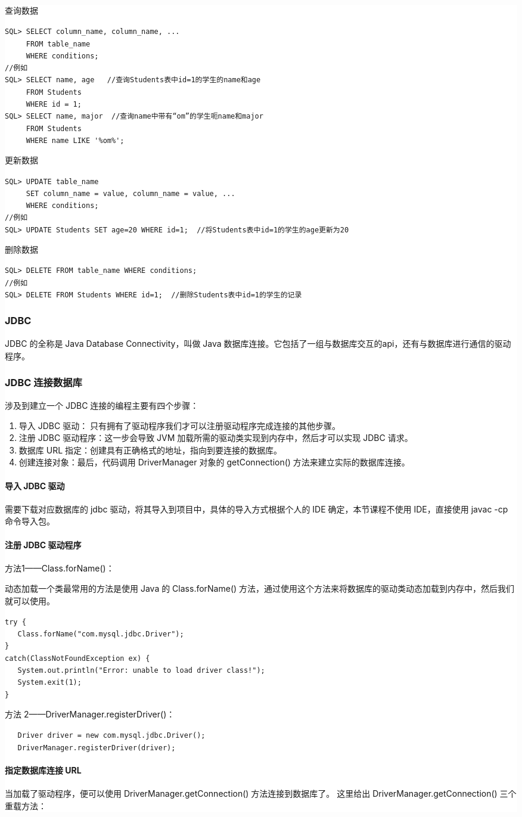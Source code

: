 ```
```
查询数据
```
SQL> SELECT column_name, column_name, ...
     FROM table_name
     WHERE conditions;
//例如
SQL> SELECT name, age   //查询Students表中id=1的学生的name和age
     FROM Students 
     WHERE id = 1;  
SQL> SELECT name, major  //查询name中带有“om”的学生呃name和major
     FROM Students 
     WHERE name LIKE '%om%';
```
更新数据
```
SQL> UPDATE table_name
     SET column_name = value, column_name = value, ...
     WHERE conditions;
//例如
SQL> UPDATE Students SET age=20 WHERE id=1;  //将Students表中id=1的学生的age更新为20
```
删除数据
```
SQL> DELETE FROM table_name WHERE conditions;
//例如
SQL> DELETE FROM Students WHERE id=1;  //删除Students表中id=1的学生的记录
```
### JDBC
JDBC 的全称是 Java Database Connectivity，叫做 Java 数据库连接。它包括了一组与数据库交互的api，还有与数据库进行通信的驱动程序。
### JDBC 连接数据库
涉及到建立一个 JDBC 连接的编程主要有四个步骤：

1. 导入 JDBC 驱动： 只有拥有了驱动程序我们才可以注册驱动程序完成连接的其他步骤。
2. 注册 JDBC 驱动程序：这一步会导致 JVM 加载所需的驱动类实现到内存中，然后才可以实现 JDBC 请求。
3. 数据库 URL 指定：创建具有正确格式的地址，指向到要连接的数据库。
4. 创建连接对象：最后，代码调用 DriverManager 对象的 getConnection() 方法来建立实际的数据库连接。

#### 导入 JDBC 驱动
需要下载对应数据库的 jdbc 驱动，将其导入到项目中，具体的导入方式根据个人的 IDE 确定，本节课程不使用 IDE，直接使用 javac -cp 命令导入包。

#### 注册 JDBC 驱动程序
 方法1——Class.forName()：

动态加载一个类最常用的方法是使用 Java 的 Class.forName() 方法，通过使用这个方法来将数据库的驱动类动态加载到内存中，然后我们就可以使用。
```
try {
   Class.forName("com.mysql.jdbc.Driver");
}
catch(ClassNotFoundException ex) {
   System.out.println("Error: unable to load driver class!");
   System.exit(1);
}

```
 方法 2——DriverManager.registerDriver()：
```
   Driver driver = new com.mysql.jdbc.Driver();
   DriverManager.registerDriver(driver);
```
#### 指定数据库连接 URL
当加载了驱动程序，便可以使用 DriverManager.getConnection() 方法连接到数据库了。
这里给出 DriverManager.getConnection() 三个重载方法：
```
```
